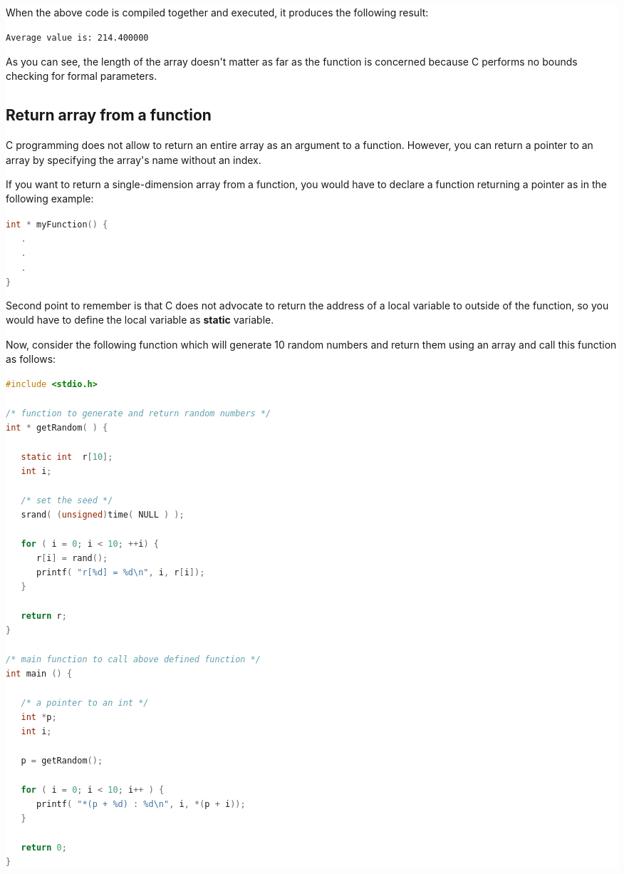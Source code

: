 When the above code is compiled together and executed, it produces the following result:

```
Average value is: 214.400000
```

As you can see, the length of the array doesn't matter as far as the function is concerned because C performs no bounds checking for formal parameters.


## Return array from a function

C programming does not allow to return an entire array as an argument to a function. However, you can return a pointer to an array by specifying the array's name without an index.

If you want to return a single-dimension array from a function, you would have to declare a function returning a pointer as in the following example:

```c
int * myFunction() {
   .
   .
   .
}
```

Second point to remember is that C does not advocate to return the address of a local variable to outside of the function, so you would have to define the local variable as **static** variable.

Now, consider the following function which will generate 10 random numbers and return them using an array and call this function as follows:

```c
#include <stdio.h>

/* function to generate and return random numbers */
int * getRandom( ) {

   static int  r[10];
   int i;

   /* set the seed */
   srand( (unsigned)time( NULL ) );
  
   for ( i = 0; i < 10; ++i) {
      r[i] = rand();
      printf( "r[%d] = %d\n", i, r[i]);
   }

   return r;
}

/* main function to call above defined function */
int main () {

   /* a pointer to an int */
   int *p;
   int i;

   p = getRandom();
	
   for ( i = 0; i < 10; i++ ) {
      printf( "*(p + %d) : %d\n", i, *(p + i));
   }

   return 0;
}
```
